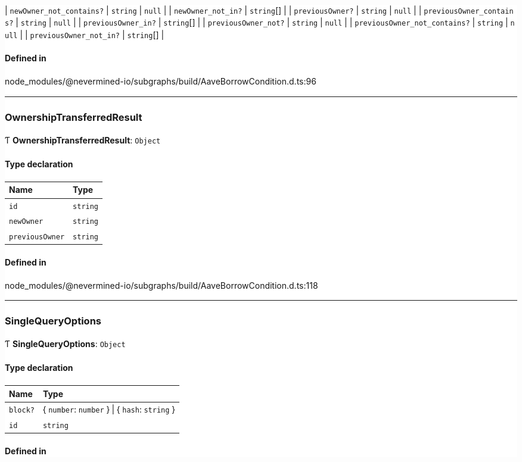 | `newOwner_not_contains?`      | `string` \| `null` |
| `newOwner_not_in?`            | `string`[]         |
| `previousOwner?`              | `string` \| `null` |
| `previousOwner_contains?`     | `string` \| `null` |
| `previousOwner_in?`           | `string`[]         |
| `previousOwner_not?`          | `string` \| `null` |
| `previousOwner_not_contains?` | `string` \| `null` |
| `previousOwner_not_in?`       | `string`[]         |

#### Defined in

node_modules/@nevermined-io/subgraphs/build/AaveBorrowCondition.d.ts:96

---

### OwnershipTransferredResult

Ƭ **OwnershipTransferredResult**: `Object`

#### Type declaration

| Name            | Type     |
| :-------------- | :------- |
| `id`            | `string` |
| `newOwner`      | `string` |
| `previousOwner` | `string` |

#### Defined in

node_modules/@nevermined-io/subgraphs/build/AaveBorrowCondition.d.ts:118

---

### SingleQueryOptions

Ƭ **SingleQueryOptions**: `Object`

#### Type declaration

| Name     | Type                                           |
| :------- | :--------------------------------------------- |
| `block?` | { `number`: `number` } \| { `hash`: `string` } |
| `id`     | `string`                                       |

#### Defined in
